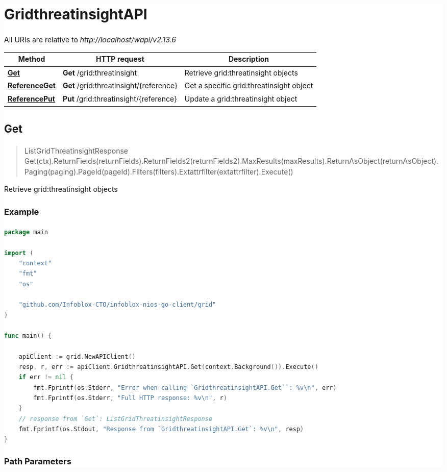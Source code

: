 # GridthreatinsightAPI

All URIs are relative to *http://localhost/wapi/v2.13.6*

Method | HTTP request | Description
------------- | ------------- | -------------
[**Get**](GridthreatinsightAPI.md#Get) | **Get** /grid:threatinsight | Retrieve grid:threatinsight objects
[**ReferenceGet**](GridthreatinsightAPI.md#ReferenceGet) | **Get** /grid:threatinsight/{reference} | Get a specific grid:threatinsight object
[**ReferencePut**](GridthreatinsightAPI.md#ReferencePut) | **Put** /grid:threatinsight/{reference} | Update a grid:threatinsight object



## Get

> ListGridThreatinsightResponse Get(ctx).ReturnFields(returnFields).ReturnFields2(returnFields2).MaxResults(maxResults).ReturnAsObject(returnAsObject).Paging(paging).PageId(pageId).Filters(filters).Extattrfilter(extattrfilter).Execute()

Retrieve grid:threatinsight objects



### Example

```go
package main

import (
	"context"
	"fmt"
	"os"

	"github.com/Infoblox-CTO/infoblox-nios-go-client/grid"
)

func main() {

	apiClient := grid.NewAPIClient()
	resp, r, err := apiClient.GridthreatinsightAPI.Get(context.Background()).Execute()
	if err != nil {
		fmt.Fprintf(os.Stderr, "Error when calling `GridthreatinsightAPI.Get``: %v\n", err)
		fmt.Fprintf(os.Stderr, "Full HTTP response: %v\n", r)
	}
	// response from `Get`: ListGridThreatinsightResponse
	fmt.Fprintf(os.Stdout, "Response from `GridthreatinsightAPI.Get`: %v\n", resp)
}
```

### Path Parameters
